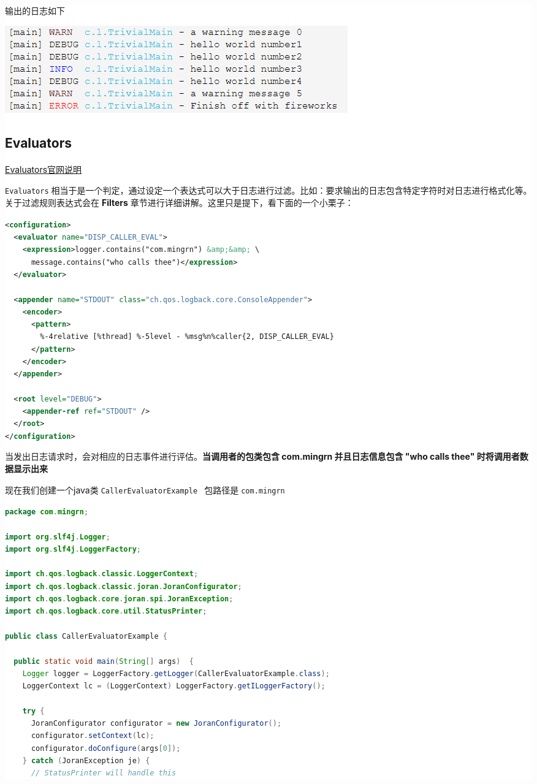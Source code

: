 输出的日志如下

![第六章-logback-ansi-color](images/第六章-logback-ansi-color.png)

## Evaluators

 [Evaluators官网说明](https://logback.qos.ch/manual/layouts.html#Evaluators)

`Evaluators` 相当于是一个判定，通过设定一个表达式可以大于日志进行过滤。比如：要求输出的日志包含特定字符时对日志进行格式化等。关于过滤规则表达式会在 **Filters** 章节进行详细讲解。这里只是提下，看下面的一个小栗子：

```xml
<configuration>
  <evaluator name="DISP_CALLER_EVAL">
    <expression>logger.contains("com.mingrn") &amp;&amp; \
      message.contains("who calls thee")</expression>
  </evaluator>

  <appender name="STDOUT" class="ch.qos.logback.core.ConsoleAppender">
    <encoder>
      <pattern>
        %-4relative [%thread] %-5level - %msg%n%caller{2, DISP_CALLER_EVAL}
      </pattern>
    </encoder>
  </appender>

  <root level="DEBUG">
    <appender-ref ref="STDOUT" />
  </root>
</configuration>
```

当发出日志请求时，会对相应的日志事件进行评估。**当调用者的包类包含 com.mingrn 并且日志信息包含  "who calls thee" 时将调用者数据显示出来**

现在我们创建一个java类 `CallerEvaluatorExample ` 包路径是 `com.mingrn`

```java
package com.mingrn;

import org.slf4j.Logger;
import org.slf4j.LoggerFactory;

import ch.qos.logback.classic.LoggerContext;
import ch.qos.logback.classic.joran.JoranConfigurator;
import ch.qos.logback.core.joran.spi.JoranException;
import ch.qos.logback.core.util.StatusPrinter;

public class CallerEvaluatorExample {

  public static void main(String[] args)  {
    Logger logger = LoggerFactory.getLogger(CallerEvaluatorExample.class);
    LoggerContext lc = (LoggerContext) LoggerFactory.getILoggerFactory();

    try {
      JoranConfigurator configurator = new JoranConfigurator();
      configurator.setContext(lc);
      configurator.doConfigure(args[0]);
    } catch (JoranException je) {
      // StatusPrinter will handle this
```